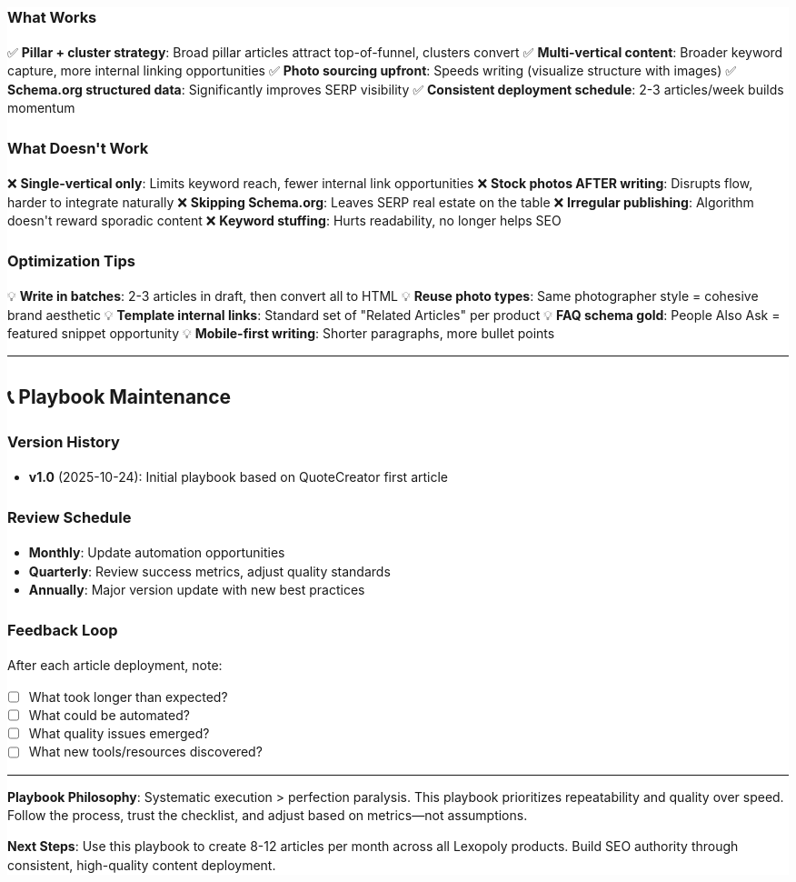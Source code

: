 ### What Works
✅ **Pillar + cluster strategy**: Broad pillar articles attract top-of-funnel, clusters convert
✅ **Multi-vertical content**: Broader keyword capture, more internal linking opportunities
✅ **Photo sourcing upfront**: Speeds writing (visualize structure with images)
✅ **Schema.org structured data**: Significantly improves SERP visibility
✅ **Consistent deployment schedule**: 2-3 articles/week builds momentum

### What Doesn't Work
❌ **Single-vertical only**: Limits keyword reach, fewer internal link opportunities
❌ **Stock photos AFTER writing**: Disrupts flow, harder to integrate naturally
❌ **Skipping Schema.org**: Leaves SERP real estate on the table
❌ **Irregular publishing**: Algorithm doesn't reward sporadic content
❌ **Keyword stuffing**: Hurts readability, no longer helps SEO

### Optimization Tips
💡 **Write in batches**: 2-3 articles in draft, then convert all to HTML
💡 **Reuse photo types**: Same photographer style = cohesive brand aesthetic
💡 **Template internal links**: Standard set of "Related Articles" per product
💡 **FAQ schema gold**: People Also Ask = featured snippet opportunity
💡 **Mobile-first writing**: Shorter paragraphs, more bullet points

---

## 📞 Playbook Maintenance

### Version History
- **v1.0** (2025-10-24): Initial playbook based on QuoteCreator first article

### Review Schedule
- **Monthly**: Update automation opportunities
- **Quarterly**: Review success metrics, adjust quality standards
- **Annually**: Major version update with new best practices

### Feedback Loop
After each article deployment, note:
- [ ] What took longer than expected?
- [ ] What could be automated?
- [ ] What quality issues emerged?
- [ ] What new tools/resources discovered?

---

**Playbook Philosophy**: Systematic execution > perfection paralysis. This playbook prioritizes repeatability and quality over speed. Follow the process, trust the checklist, and adjust based on metrics—not assumptions.

**Next Steps**: Use this playbook to create 8-12 articles per month across all Lexopoly products. Build SEO authority through consistent, high-quality content deployment.
